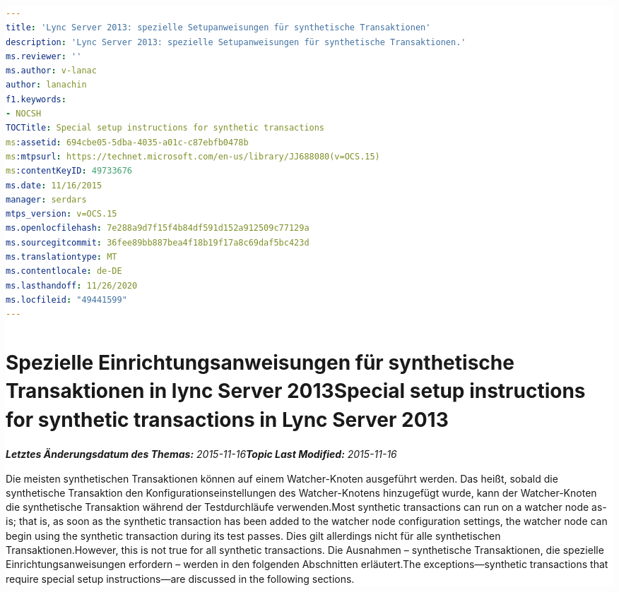 ```yaml
---
title: 'Lync Server 2013: spezielle Setupanweisungen für synthetische Transaktionen'
description: 'Lync Server 2013: spezielle Setupanweisungen für synthetische Transaktionen.'
ms.reviewer: ''
ms.author: v-lanac
author: lanachin
f1.keywords:
- NOCSH
TOCTitle: Special setup instructions for synthetic transactions
ms:assetid: 694cbe05-5dba-4035-a01c-c87ebfb0478b
ms:mtpsurl: https://technet.microsoft.com/en-us/library/JJ688080(v=OCS.15)
ms:contentKeyID: 49733676
ms.date: 11/16/2015
manager: serdars
mtps_version: v=OCS.15
ms.openlocfilehash: 7e288a9d7f15f4b84df591d152a912509c77129a
ms.sourcegitcommit: 36fee89bb887bea4f18b19f17a8c69daf5bc423d
ms.translationtype: MT
ms.contentlocale: de-DE
ms.lasthandoff: 11/26/2020
ms.locfileid: "49441599"
---
```

# <a name="special-setup-instructions-for-synthetic-transactions-in-lync-server-2013"></a><span data-ttu-id="98e27-103">Spezielle Einrichtungsanweisungen für synthetische Transaktionen in lync Server 2013</span><span class="sxs-lookup"><span data-stu-id="98e27-103">Special setup instructions for synthetic transactions in Lync Server 2013</span></span>

<div data-xmlns="http://www.w3.org/1999/xhtml">

<div class="topic" data-xmlns="http://www.w3.org/1999/xhtml" data-msxsl="urn:schemas-microsoft-com:xslt" data-cs="https://msdn.microsoft.com/">

<div data-asp="https://msdn2.microsoft.com/asp">



</div>

<div id="mainSection">

<div id="mainBody"><span data-ttu-id="98e27-104">

<span> </span></span><span class="sxs-lookup"><span data-stu-id="98e27-104">

<span> </span></span></span>

<span data-ttu-id="98e27-105">_**Letztes Änderungsdatum des Themas:** 2015-11-16_</span><span class="sxs-lookup"><span data-stu-id="98e27-105">_**Topic Last Modified:** 2015-11-16_</span></span>

<span data-ttu-id="98e27-106">Die meisten synthetischen Transaktionen können auf einem Watcher-Knoten ausgeführt werden. Das heißt, sobald die synthetische Transaktion den Konfigurationseinstellungen des Watcher-Knotens hinzugefügt wurde, kann der Watcher-Knoten die synthetische Transaktion während der Testdurchläufe verwenden.</span><span class="sxs-lookup"><span data-stu-id="98e27-106">Most synthetic transactions can run on a watcher node as-is; that is, as soon as the synthetic transaction has been added to the watcher node configuration settings, the watcher node can begin using the synthetic transaction during its test passes.</span></span> <span data-ttu-id="98e27-107">Dies gilt allerdings nicht für alle synthetischen Transaktionen.</span><span class="sxs-lookup"><span data-stu-id="98e27-107">However, this is not true for all synthetic transactions.</span></span> <span data-ttu-id="98e27-108">Die Ausnahmen – synthetische Transaktionen, die spezielle Einrichtungsanweisungen erfordern – werden in den folgenden Abschnitten erläutert.</span><span class="sxs-lookup"><span data-stu-id="98e27-108">The exceptions—synthetic transactions that require special setup instructions—are discussed in the following sections.</span></span>

